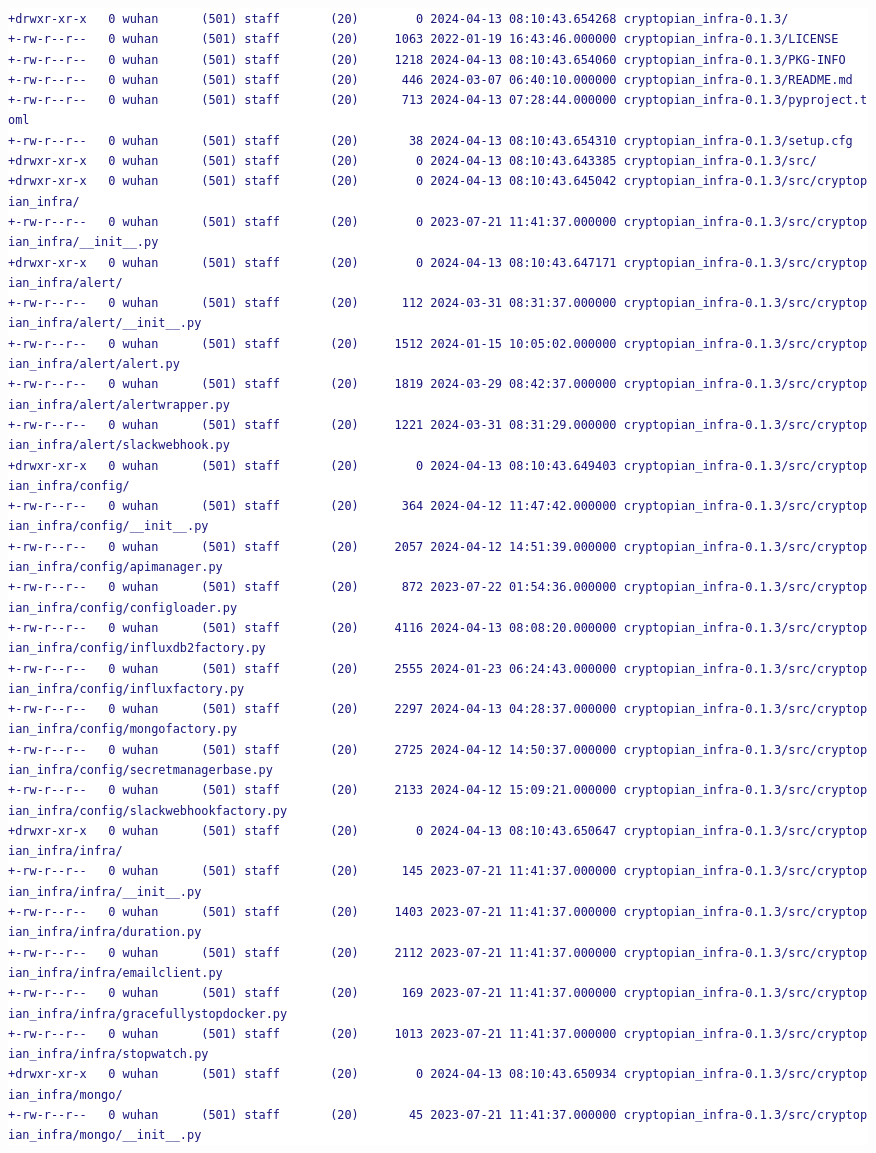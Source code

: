 ```diff
+drwxr-xr-x   0 wuhan      (501) staff       (20)        0 2024-04-13 08:10:43.654268 cryptopian_infra-0.1.3/
+-rw-r--r--   0 wuhan      (501) staff       (20)     1063 2022-01-19 16:43:46.000000 cryptopian_infra-0.1.3/LICENSE
+-rw-r--r--   0 wuhan      (501) staff       (20)     1218 2024-04-13 08:10:43.654060 cryptopian_infra-0.1.3/PKG-INFO
+-rw-r--r--   0 wuhan      (501) staff       (20)      446 2024-03-07 06:40:10.000000 cryptopian_infra-0.1.3/README.md
+-rw-r--r--   0 wuhan      (501) staff       (20)      713 2024-04-13 07:28:44.000000 cryptopian_infra-0.1.3/pyproject.toml
+-rw-r--r--   0 wuhan      (501) staff       (20)       38 2024-04-13 08:10:43.654310 cryptopian_infra-0.1.3/setup.cfg
+drwxr-xr-x   0 wuhan      (501) staff       (20)        0 2024-04-13 08:10:43.643385 cryptopian_infra-0.1.3/src/
+drwxr-xr-x   0 wuhan      (501) staff       (20)        0 2024-04-13 08:10:43.645042 cryptopian_infra-0.1.3/src/cryptopian_infra/
+-rw-r--r--   0 wuhan      (501) staff       (20)        0 2023-07-21 11:41:37.000000 cryptopian_infra-0.1.3/src/cryptopian_infra/__init__.py
+drwxr-xr-x   0 wuhan      (501) staff       (20)        0 2024-04-13 08:10:43.647171 cryptopian_infra-0.1.3/src/cryptopian_infra/alert/
+-rw-r--r--   0 wuhan      (501) staff       (20)      112 2024-03-31 08:31:37.000000 cryptopian_infra-0.1.3/src/cryptopian_infra/alert/__init__.py
+-rw-r--r--   0 wuhan      (501) staff       (20)     1512 2024-01-15 10:05:02.000000 cryptopian_infra-0.1.3/src/cryptopian_infra/alert/alert.py
+-rw-r--r--   0 wuhan      (501) staff       (20)     1819 2024-03-29 08:42:37.000000 cryptopian_infra-0.1.3/src/cryptopian_infra/alert/alertwrapper.py
+-rw-r--r--   0 wuhan      (501) staff       (20)     1221 2024-03-31 08:31:29.000000 cryptopian_infra-0.1.3/src/cryptopian_infra/alert/slackwebhook.py
+drwxr-xr-x   0 wuhan      (501) staff       (20)        0 2024-04-13 08:10:43.649403 cryptopian_infra-0.1.3/src/cryptopian_infra/config/
+-rw-r--r--   0 wuhan      (501) staff       (20)      364 2024-04-12 11:47:42.000000 cryptopian_infra-0.1.3/src/cryptopian_infra/config/__init__.py
+-rw-r--r--   0 wuhan      (501) staff       (20)     2057 2024-04-12 14:51:39.000000 cryptopian_infra-0.1.3/src/cryptopian_infra/config/apimanager.py
+-rw-r--r--   0 wuhan      (501) staff       (20)      872 2023-07-22 01:54:36.000000 cryptopian_infra-0.1.3/src/cryptopian_infra/config/configloader.py
+-rw-r--r--   0 wuhan      (501) staff       (20)     4116 2024-04-13 08:08:20.000000 cryptopian_infra-0.1.3/src/cryptopian_infra/config/influxdb2factory.py
+-rw-r--r--   0 wuhan      (501) staff       (20)     2555 2024-01-23 06:24:43.000000 cryptopian_infra-0.1.3/src/cryptopian_infra/config/influxfactory.py
+-rw-r--r--   0 wuhan      (501) staff       (20)     2297 2024-04-13 04:28:37.000000 cryptopian_infra-0.1.3/src/cryptopian_infra/config/mongofactory.py
+-rw-r--r--   0 wuhan      (501) staff       (20)     2725 2024-04-12 14:50:37.000000 cryptopian_infra-0.1.3/src/cryptopian_infra/config/secretmanagerbase.py
+-rw-r--r--   0 wuhan      (501) staff       (20)     2133 2024-04-12 15:09:21.000000 cryptopian_infra-0.1.3/src/cryptopian_infra/config/slackwebhookfactory.py
+drwxr-xr-x   0 wuhan      (501) staff       (20)        0 2024-04-13 08:10:43.650647 cryptopian_infra-0.1.3/src/cryptopian_infra/infra/
+-rw-r--r--   0 wuhan      (501) staff       (20)      145 2023-07-21 11:41:37.000000 cryptopian_infra-0.1.3/src/cryptopian_infra/infra/__init__.py
+-rw-r--r--   0 wuhan      (501) staff       (20)     1403 2023-07-21 11:41:37.000000 cryptopian_infra-0.1.3/src/cryptopian_infra/infra/duration.py
+-rw-r--r--   0 wuhan      (501) staff       (20)     2112 2023-07-21 11:41:37.000000 cryptopian_infra-0.1.3/src/cryptopian_infra/infra/emailclient.py
+-rw-r--r--   0 wuhan      (501) staff       (20)      169 2023-07-21 11:41:37.000000 cryptopian_infra-0.1.3/src/cryptopian_infra/infra/gracefullystopdocker.py
+-rw-r--r--   0 wuhan      (501) staff       (20)     1013 2023-07-21 11:41:37.000000 cryptopian_infra-0.1.3/src/cryptopian_infra/infra/stopwatch.py
+drwxr-xr-x   0 wuhan      (501) staff       (20)        0 2024-04-13 08:10:43.650934 cryptopian_infra-0.1.3/src/cryptopian_infra/mongo/
+-rw-r--r--   0 wuhan      (501) staff       (20)       45 2023-07-21 11:41:37.000000 cryptopian_infra-0.1.3/src/cryptopian_infra/mongo/__init__.py
```